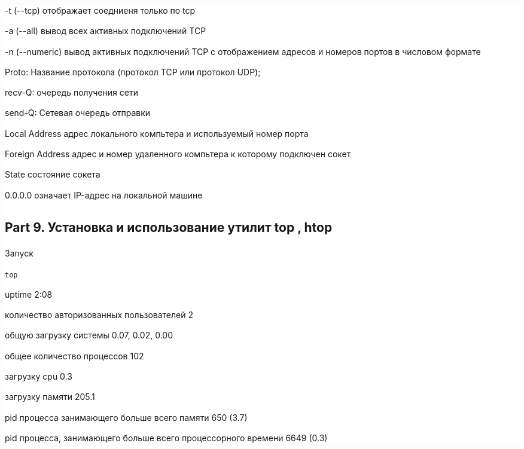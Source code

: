 -t (--tcp) отображает соедниеня только по tcp

-a (--all) вывод всех активных подключений TCP

-n (--numeric) вывод активных подключений TCP с отображением адресов и номеров портов в числовом формате

Proto: Название протокола (протокол TCP или протокол UDP);

recv-Q: очередь получения сети

send-Q: Сетевая очередь отправки

Local Address адрес локального компьтера и используемый номер порта

Foreign Address адрес и номер удаленного компьтера к которому подключен сокет

State состояние сокета

0.0.0.0 означает IP-адрес на локальной машине

## Part 9. Установка и использование утилит  **top** , **htop**

Запуск

```bash
top
```

uptime 2:08

количество авторизованных пользователей 2

общую загрузку системы 0.07, 0.02, 0.00

общее количество процессов 102

загрузку cpu 0.3

загрузку памяти 205.1

pid процесса занимающего больше всего памяти 650 (3.7)

pid процесса, занимающего больше всего процессорного времени 6649 (0.3)
